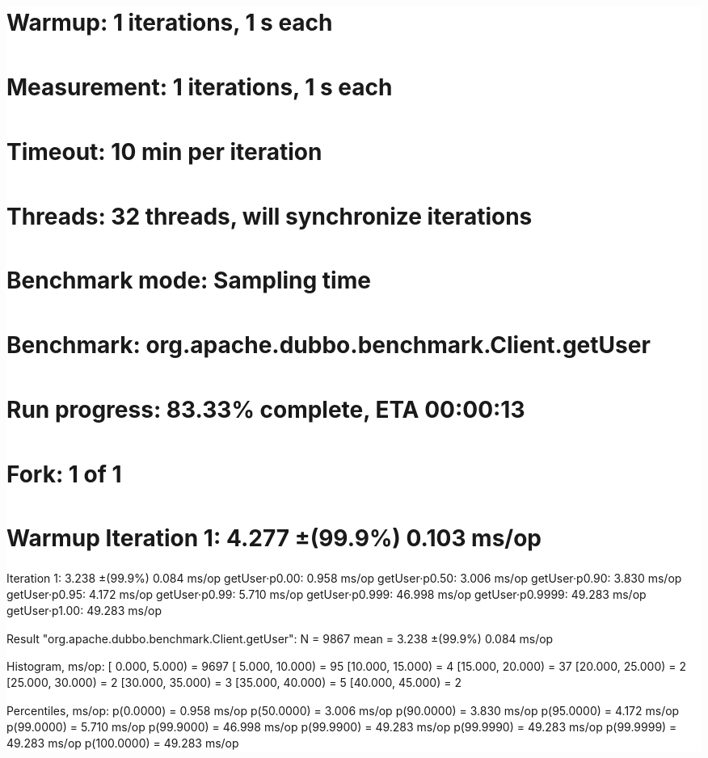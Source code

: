 # Warmup: 1 iterations, 1 s each
# Measurement: 1 iterations, 1 s each
# Timeout: 10 min per iteration
# Threads: 32 threads, will synchronize iterations
# Benchmark mode: Sampling time
# Benchmark: org.apache.dubbo.benchmark.Client.getUser

# Run progress: 83.33% complete, ETA 00:00:13
# Fork: 1 of 1
# Warmup Iteration   1: 4.277 ±(99.9%) 0.103 ms/op
Iteration   1: 3.238 ±(99.9%) 0.084 ms/op
                 getUser·p0.00:   0.958 ms/op
                 getUser·p0.50:   3.006 ms/op
                 getUser·p0.90:   3.830 ms/op
                 getUser·p0.95:   4.172 ms/op
                 getUser·p0.99:   5.710 ms/op
                 getUser·p0.999:  46.998 ms/op
                 getUser·p0.9999: 49.283 ms/op
                 getUser·p1.00:   49.283 ms/op



Result "org.apache.dubbo.benchmark.Client.getUser":
  N = 9867
  mean =      3.238 ±(99.9%) 0.084 ms/op

  Histogram, ms/op:
    [ 0.000,  5.000) = 9697 
    [ 5.000, 10.000) = 95 
    [10.000, 15.000) = 4 
    [15.000, 20.000) = 37 
    [20.000, 25.000) = 2 
    [25.000, 30.000) = 2 
    [30.000, 35.000) = 3 
    [35.000, 40.000) = 5 
    [40.000, 45.000) = 2 

  Percentiles, ms/op:
      p(0.0000) =      0.958 ms/op
     p(50.0000) =      3.006 ms/op
     p(90.0000) =      3.830 ms/op
     p(95.0000) =      4.172 ms/op
     p(99.0000) =      5.710 ms/op
     p(99.9000) =     46.998 ms/op
     p(99.9900) =     49.283 ms/op
     p(99.9990) =     49.283 ms/op
     p(99.9999) =     49.283 ms/op
    p(100.0000) =     49.283 ms/op

